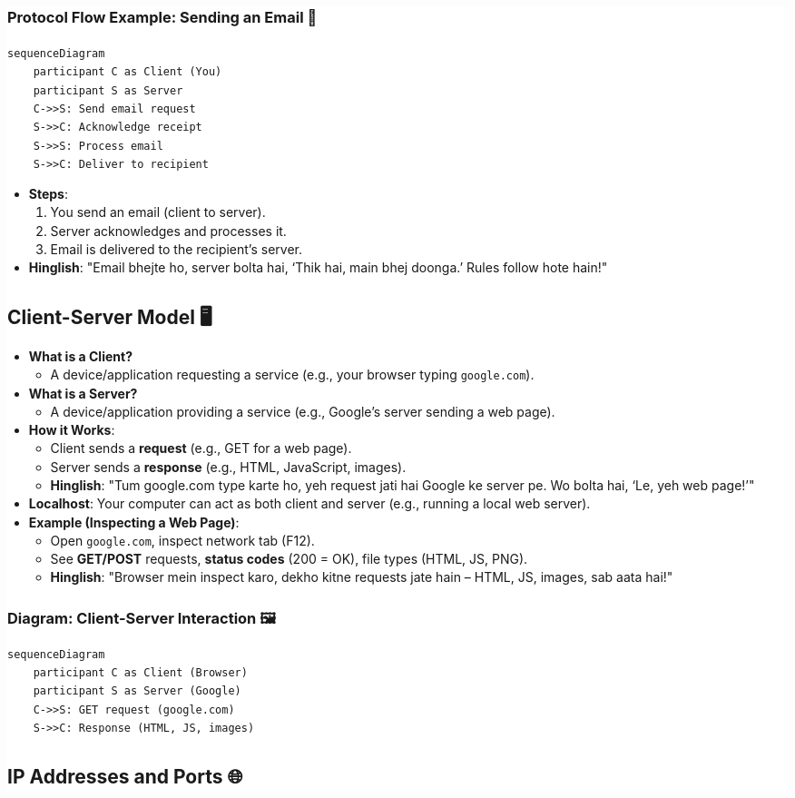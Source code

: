 ### Protocol Flow Example: Sending an Email 📧

```mermaid
sequenceDiagram
    participant C as Client (You)
    participant S as Server
    C->>S: Send email request
    S->>C: Acknowledge receipt
    S->>S: Process email
    S->>C: Deliver to recipient

```

- **Steps**:
    1. You send an email (client to server).
    2. Server acknowledges and processes it.
    3. Email is delivered to the recipient’s server.
- **Hinglish**: "Email bhejte ho, server bolta hai, ‘Thik hai, main bhej doonga.’ Rules follow hote hain!"

## Client-Server Model 🖥️

- **What is a Client?**
    - A device/application requesting a service (e.g., your browser typing `google.com`).
- **What is a Server?**
    - A device/application providing a service (e.g., Google’s server sending a web page).
- **How it Works**:
    - Client sends a **request** (e.g., GET for a web page).
    - Server sends a **response** (e.g., HTML, JavaScript, images).
    - **Hinglish**: "Tum google.com type karte ho, yeh request jati hai Google ke server pe. Wo bolta hai, ‘Le, yeh web page!’"
- **Localhost**: Your computer can act as both client and server (e.g., running a local web server).
- **Example (Inspecting a Web Page)**:
    - Open `google.com`, inspect network tab (F12).
    - See **GET/POST** requests, **status codes** (200 = OK), file types (HTML, JS, PNG).
    - **Hinglish**: "Browser mein inspect karo, dekho kitne requests jate hain – HTML, JS, images, sab aata hai!"

### Diagram: Client-Server Interaction 🖼️

```mermaid
sequenceDiagram
    participant C as Client (Browser)
    participant S as Server (Google)
    C->>S: GET request (google.com)
    S->>C: Response (HTML, JS, images)

```

## IP Addresses and Ports 🌐
